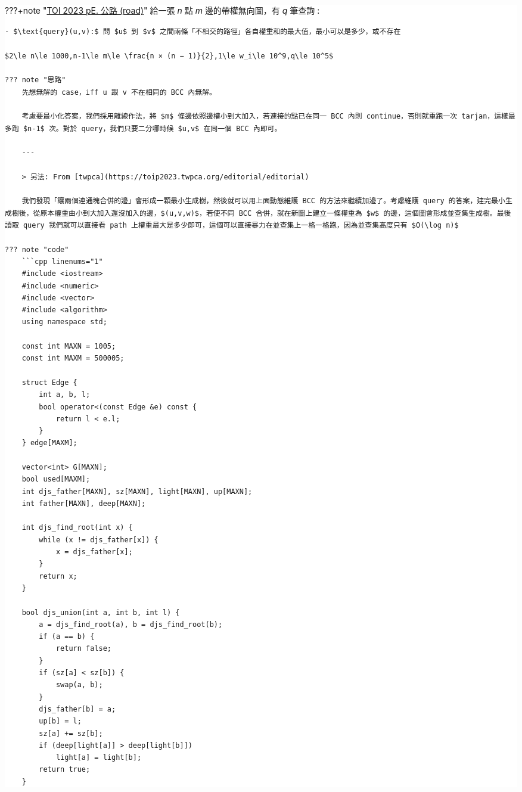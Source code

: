 ???+note "[TOI 2023 pE. 公路 (road)](https://zerojudge.tw/ShowProblem?problemid=k188)"
	給一張 $n$ 點 $m$ 邊的帶權無向圖，有 $q$ 筆查詢 :
	
	- $\text{query}(u,v):$ 問 $u$ 到 $v$ 之間兩條「不相交的路徑」各自權重和的最大值，最小可以是多少，或不存在
	
	$2\le n\le 1000,n-1\le m\le \frac{n × (n − 1)}{2},1\le w_i\le 10^9,q\le 10^5$
	
	??? note "思路"
		先想無解的 case，iff u 跟 v 不在相同的 BCC 內無解。
		
		考慮要最小化答案，我們採用離線作法，將 $m$ 條邊依照邊權小到大加入，若連接的點已在同一 BCC 內則 continue，否則就重跑一次 tarjan，這樣最多跑 $n-1$ 次。對於 query，我們只要二分哪時候 $u,v$ 在同一個 BCC 內即可。
		
		---
		
		> 另法: From [twpca](https://toip2023.twpca.org/editorial/editorial)
		
		我們發現「讓兩個連通塊合併的邊」會形成一顆最小生成樹，然後就可以用上面動態維護 BCC 的方法來繼續加邊了。考慮維護 query 的答案，建完最小生成樹後，從原本權重由小到大加入還沒加入的邊，$(u,v,w)$，若使不同 BCC 合併，就在新圖上建立一條權重為 $w$ 的邊，這個圖會形成並查集生成樹。最後讀取 query 我們就可以直接看 path 上權重最大是多少即可，這個可以直接暴力在並查集上一格一格跑，因為並查集高度只有 $O(\log n)$
		
	??? note "code"
		```cpp linenums="1"
		#include <iostream>
	    #include <numeric>
	    #include <vector>
	    #include <algorithm>
	    using namespace std;
	
	    const int MAXN = 1005;
	    const int MAXM = 500005;
	
	    struct Edge {
	        int a, b, l;
	        bool operator<(const Edge &e) const {
	            return l < e.l;
	        }
	    } edge[MAXM];
	
	    vector<int> G[MAXN];
	    bool used[MAXM];
	    int djs_father[MAXN], sz[MAXN], light[MAXN], up[MAXN];
	    int father[MAXN], deep[MAXN];
	
	    int djs_find_root(int x) {
	        while (x != djs_father[x]) {
	            x = djs_father[x];
	        }
	        return x;
	    }
	
	    bool djs_union(int a, int b, int l) {
	        a = djs_find_root(a), b = djs_find_root(b);
	        if (a == b) {
	            return false;
	        }
	        if (sz[a] < sz[b]) {
	            swap(a, b);
	        }
	        djs_father[b] = a;
	        up[b] = l;
	        sz[a] += sz[b];
	        if (deep[light[a]] > deep[light[b]])
	            light[a] = light[b];
	        return true;
	    }
	

[^1]: 見此處<a href="/wiki/graph/images/Kosaraju Algorithm.html" target="_blank">此處</a>
[^2]: $x$ 為 true 的狀態就不用考慮了，因為 $y$ 不管選什麼都可以，記得我們邊代表的是「若 u 則 v」